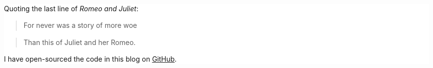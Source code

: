 Quoting the last line of *Romeo and Juliet*:

>For never was a story of more woe

>Than this of Juliet and her Romeo.

I have open-sourced the code in this blog on [GitHub](http://github.com/shadaj/romeo-juliet).
